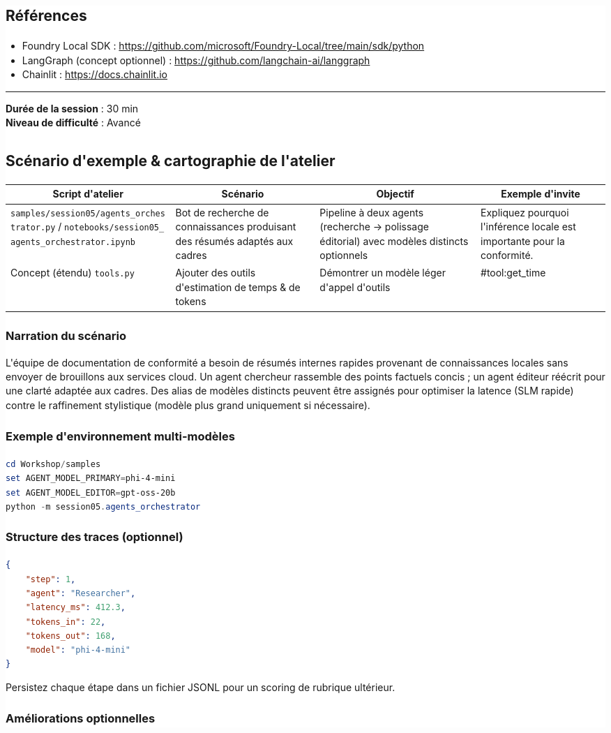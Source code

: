 ## Références

- Foundry Local SDK : https://github.com/microsoft/Foundry-Local/tree/main/sdk/python
- LangGraph (concept optionnel) : https://github.com/langchain-ai/langgraph
- Chainlit : https://docs.chainlit.io

---

**Durée de la session** : 30 min  
**Niveau de difficulté** : Avancé

## Scénario d'exemple & cartographie de l'atelier

| Script d'atelier                                   | Scénario                                      | Objectif                                      | Exemple d'invite                          |
|---------------------------------------------------|----------------------------------------------|----------------------------------------------|-------------------------------------------|
| `samples/session05/agents_orchestrator.py` / `notebooks/session05_agents_orchestrator.ipynb` | Bot de recherche de connaissances produisant des résumés adaptés aux cadres | Pipeline à deux agents (recherche → polissage éditorial) avec modèles distincts optionnels | Expliquez pourquoi l'inférence locale est importante pour la conformité. |
| Concept (étendu) `tools.py`                       | Ajouter des outils d'estimation de temps & de tokens | Démontrer un modèle léger d'appel d'outils   | #tool:get_time                            |

### Narration du scénario

L'équipe de documentation de conformité a besoin de résumés internes rapides provenant de connaissances locales sans envoyer de brouillons aux services cloud. Un agent chercheur rassemble des points factuels concis ; un agent éditeur réécrit pour une clarté adaptée aux cadres. Des alias de modèles distincts peuvent être assignés pour optimiser la latence (SLM rapide) contre le raffinement stylistique (modèle plus grand uniquement si nécessaire).

### Exemple d'environnement multi-modèles

```powershell
cd Workshop/samples
set AGENT_MODEL_PRIMARY=phi-4-mini
set AGENT_MODEL_EDITOR=gpt-oss-20b
python -m session05.agents_orchestrator
```


### Structure des traces (optionnel)

```json
{
    "step": 1,
    "agent": "Researcher",
    "latency_ms": 412.3,
    "tokens_in": 22,
    "tokens_out": 168,
    "model": "phi-4-mini"
}
```

Persistez chaque étape dans un fichier JSONL pour un scoring de rubrique ultérieur.

### Améliorations optionnelles
